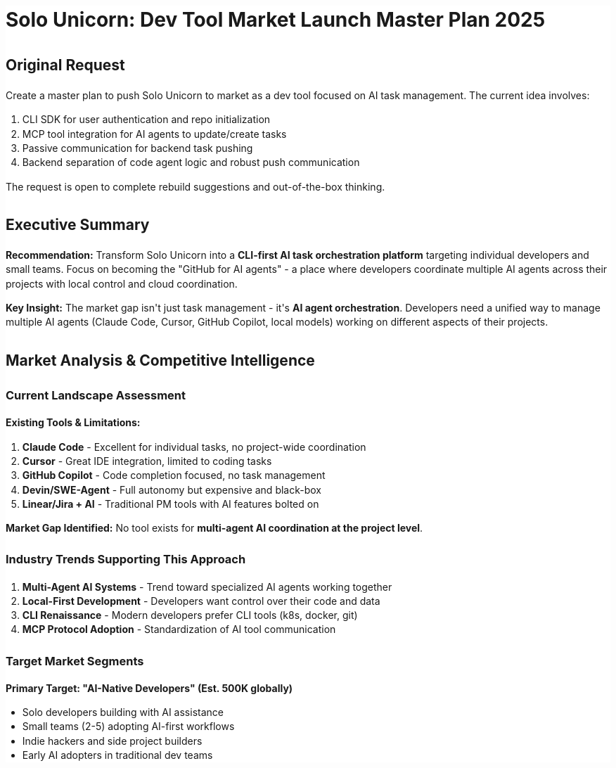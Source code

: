 # Solo Unicorn: Dev Tool Market Launch Master Plan 2025

## Original Request

Create a master plan to push Solo Unicorn to market as a dev tool focused on AI task management. The current idea involves:

1. CLI SDK for user authentication and repo initialization
2. MCP tool integration for AI agents to update/create tasks
3. Passive communication for backend task pushing
4. Backend separation of code agent logic and robust push communication

The request is open to complete rebuild suggestions and out-of-the-box thinking.

## Executive Summary

**Recommendation:** Transform Solo Unicorn into a **CLI-first AI task orchestration platform** targeting individual developers and small teams. Focus on becoming the "GitHub for AI agents" - a place where developers coordinate multiple AI agents across their projects with local control and cloud coordination.

**Key Insight:** The market gap isn't just task management - it's **AI agent orchestration**. Developers need a unified way to manage multiple AI agents (Claude Code, Cursor, GitHub Copilot, local models) working on different aspects of their projects.

## Market Analysis & Competitive Intelligence

### Current Landscape Assessment

**Existing Tools & Limitations:**

1. **Claude Code** - Excellent for individual tasks, no project-wide coordination
2. **Cursor** - Great IDE integration, limited to coding tasks
3. **GitHub Copilot** - Code completion focused, no task management
4. **Devin/SWE-Agent** - Full autonomy but expensive and black-box
5. **Linear/Jira + AI** - Traditional PM tools with AI features bolted on

**Market Gap Identified:** No tool exists for **multi-agent AI coordination at the project level**.

### Industry Trends Supporting This Approach

1. **Multi-Agent AI Systems** - Trend toward specialized AI agents working together
2. **Local-First Development** - Developers want control over their code and data
3. **CLI Renaissance** - Modern developers prefer CLI tools (k8s, docker, git)
4. **MCP Protocol Adoption** - Standardization of AI tool communication

### Target Market Segments

**Primary Target: "AI-Native Developers" (Est. 500K globally)**
- Solo developers building with AI assistance
- Small teams (2-5) adopting AI-first workflows
- Indie hackers and side project builders
- Early AI adopters in traditional dev teams
